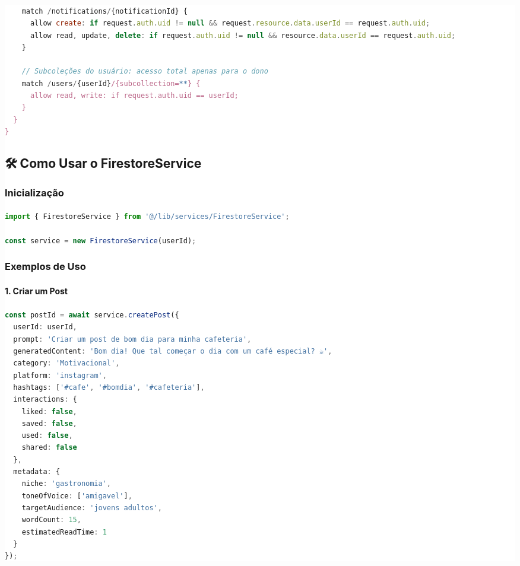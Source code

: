 ```javascript
    match /notifications/{notificationId} {
      allow create: if request.auth.uid != null && request.resource.data.userId == request.auth.uid;
      allow read, update, delete: if request.auth.uid != null && resource.data.userId == request.auth.uid;
    }

    // Subcoleções do usuário: acesso total apenas para o dono
    match /users/{userId}/{subcollection=**} {
      allow read, write: if request.auth.uid == userId;
    }
  }
}
```

## 🛠️ Como Usar o FirestoreService

### Inicialização
```typescript
import { FirestoreService } from '@/lib/services/FirestoreService';

const service = new FirestoreService(userId);
```

### Exemplos de Uso

#### 1. **Criar um Post**
```typescript
const postId = await service.createPost({
  userId: userId,
  prompt: 'Criar um post de bom dia para minha cafeteria',
  generatedContent: 'Bom dia! Que tal começar o dia com um café especial? ☕',
  category: 'Motivacional',
  platform: 'instagram',
  hashtags: ['#cafe', '#bomdia', '#cafeteria'],
  interactions: {
    liked: false,
    saved: false,
    used: false,
    shared: false
  },
  metadata: {
    niche: 'gastronomia',
    toneOfVoice: ['amigavel'],
    targetAudience: 'jovens adultos',
    wordCount: 15,
    estimatedReadTime: 1
  }
});
```
